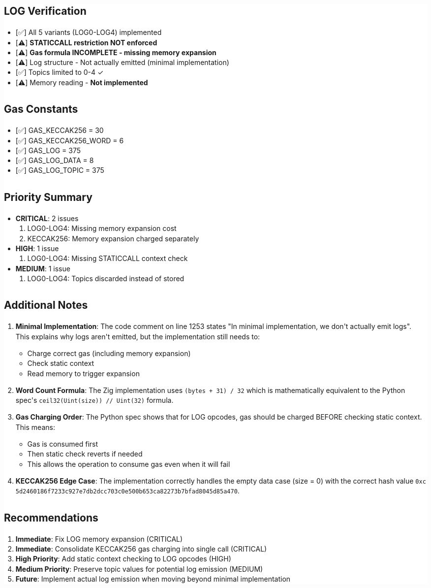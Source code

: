 ## LOG Verification
- [✅] All 5 variants (LOG0-LOG4) implemented
- [⚠️] **STATICCALL restriction NOT enforced**
- [⚠️] **Gas formula INCOMPLETE - missing memory expansion**
- [⚠️] Log structure - Not actually emitted (minimal implementation)
- [✅] Topics limited to 0-4 ✓
- [⚠️] Memory reading - **Not implemented**

## Gas Constants
- [✅] GAS_KECCAK256 = 30
- [✅] GAS_KECCAK256_WORD = 6
- [✅] GAS_LOG = 375
- [✅] GAS_LOG_DATA = 8
- [✅] GAS_LOG_TOPIC = 375

## Priority Summary
- **CRITICAL**: 2 issues
  1. LOG0-LOG4: Missing memory expansion cost
  2. KECCAK256: Memory expansion charged separately
- **HIGH**: 1 issue
  1. LOG0-LOG4: Missing STATICCALL context check
- **MEDIUM**: 1 issue
  1. LOG0-LOG4: Topics discarded instead of stored

## Additional Notes

1. **Minimal Implementation**: The code comment on line 1253 states "In minimal implementation, we don't actually emit logs". This explains why logs aren't emitted, but the implementation still needs to:
   - Charge correct gas (including memory expansion)
   - Check static context
   - Read memory to trigger expansion

2. **Word Count Formula**: The Zig implementation uses `(bytes + 31) / 32` which is mathematically equivalent to the Python spec's `ceil32(Uint(size)) // Uint(32)` formula.

3. **Gas Charging Order**: The Python spec shows that for LOG opcodes, gas should be charged BEFORE checking static context. This means:
   - Gas is consumed first
   - Then static check reverts if needed
   - This allows the operation to consume gas even when it will fail

4. **KECCAK256 Edge Case**: The implementation correctly handles the empty data case (size = 0) with the correct hash value `0xc5d2460186f7233c927e7db2dcc703c0e500b653ca82273b7bfad8045d85a470`.

## Recommendations

1. **Immediate**: Fix LOG memory expansion (CRITICAL)
2. **Immediate**: Consolidate KECCAK256 gas charging into single call (CRITICAL)
3. **High Priority**: Add static context checking to LOG opcodes (HIGH)
4. **Medium Priority**: Preserve topic values for potential log emission (MEDIUM)
5. **Future**: Implement actual log emission when moving beyond minimal implementation
